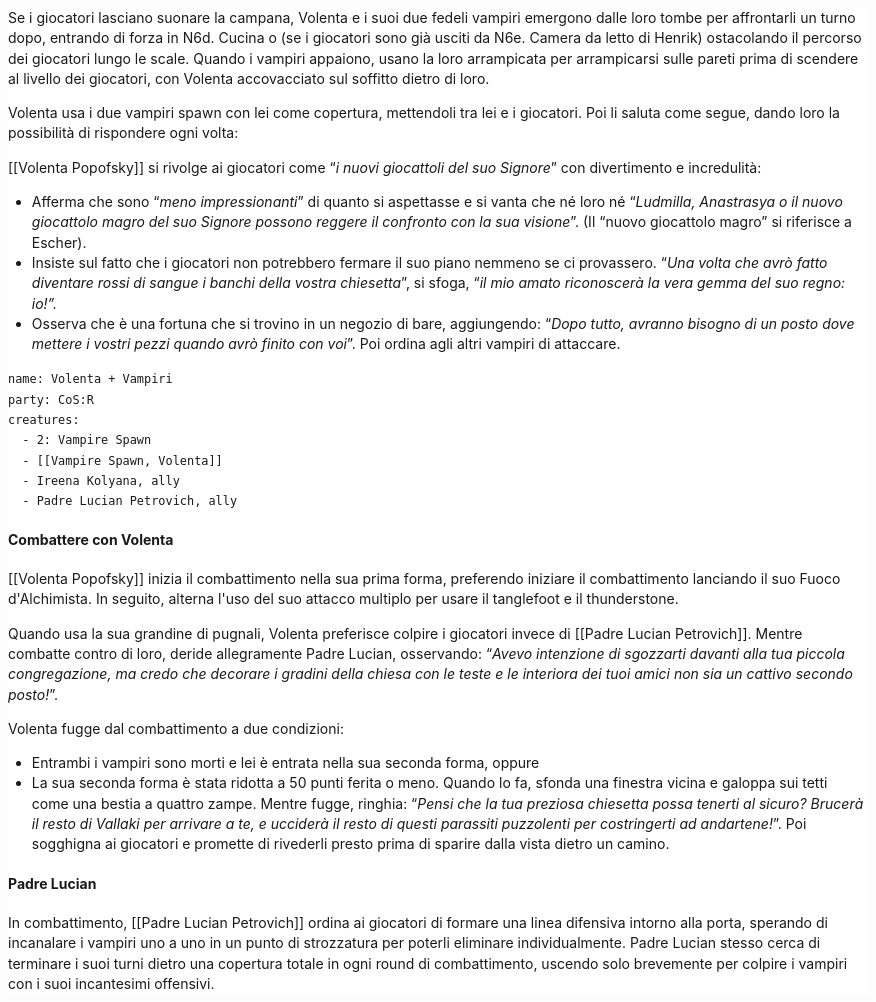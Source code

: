 Se i giocatori lasciano suonare la campana, Volenta e i suoi due fedeli vampiri emergono dalle loro tombe per affrontarli un turno dopo, entrando di forza in N6d. Cucina o (se i giocatori sono già usciti da N6e. Camera da letto di Henrik) ostacolando il percorso dei giocatori lungo le scale. Quando i vampiri appaiono, usano la loro arrampicata per arrampicarsi sulle pareti prima di scendere al livello dei giocatori, con Volenta accovacciato sul soffitto dietro di loro.

Volenta usa i due vampiri spawn con lei come copertura, mettendoli tra lei e i giocatori. Poi li saluta come segue, dando loro la possibilità di rispondere ogni volta:

[[Volenta Popofsky]] si rivolge ai giocatori come “*i nuovi giocattoli del suo Signore*” con divertimento e incredulità:
- Afferma che sono “*meno impressionanti*” di quanto si aspettasse e si vanta che né loro né “*Ludmilla, Anastrasya o il nuovo giocattolo magro del suo Signore possono reggere il confronto con la sua visione*”. (Il “nuovo giocattolo magro” si riferisce a Escher).
- Insiste sul fatto che i giocatori non potrebbero fermare il suo piano nemmeno se ci provassero. “*Una volta che avrò fatto diventare rossi di sangue i banchi della vostra chiesetta*”, si sfoga, “*il mio amato riconoscerà la vera gemma del suo regno: io!”.*
- Osserva che è una fortuna che si trovino in un negozio di bare, aggiungendo: “*Dopo tutto, avranno bisogno di un posto dove mettere i vostri pezzi quando avrò finito con voi*”. Poi ordina agli altri vampiri di attaccare.

```encounter 
name: Volenta + Vampiri
party: CoS:R
creatures:
  - 2: Vampire Spawn
  - [[Vampire Spawn, Volenta]]
  - Ireena Kolyana, ally
  - Padre Lucian Petrovich, ally
```

#### Combattere con Volenta
[[Volenta Popofsky]] inizia il combattimento nella sua prima forma, preferendo iniziare il combattimento lanciando il suo Fuoco d'Alchimista. In seguito, alterna l'uso del suo attacco multiplo per usare il tanglefoot e il thunderstone.

Quando usa la sua grandine di pugnali, Volenta preferisce colpire i giocatori invece di [[Padre Lucian Petrovich]]. Mentre combatte contro di loro, deride allegramente Padre Lucian, osservando: “*Avevo intenzione di sgozzarti davanti alla tua piccola congregazione, ma credo che decorare i gradini della chiesa con le teste e le interiora dei tuoi amici non sia un cattivo secondo posto!*”.

Volenta fugge dal combattimento a due condizioni:
- Entrambi i vampiri sono morti e lei è entrata nella sua seconda forma, oppure
- La sua seconda forma è stata ridotta a 50 punti ferita o meno.
Quando lo fa, sfonda una finestra vicina e galoppa sui tetti come una bestia a quattro zampe. Mentre fugge, ringhia: “*Pensi che la tua preziosa chiesetta possa tenerti al sicuro? Brucerà il resto di Vallaki per arrivare a te, e ucciderà il resto di questi parassiti puzzolenti per costringerti ad andartene!*”. Poi sogghigna ai giocatori e promette di rivederli presto prima di sparire dalla vista dietro un camino.

#### Padre Lucian
In combattimento, [[Padre Lucian Petrovich]] ordina ai giocatori di formare una linea difensiva intorno alla porta, sperando di incanalare i vampiri uno a uno in un punto di strozzatura per poterli eliminare individualmente. Padre Lucian stesso cerca di terminare i suoi turni dietro una copertura totale in ogni round di combattimento, uscendo solo brevemente per colpire i vampiri con i suoi incantesimi offensivi.
